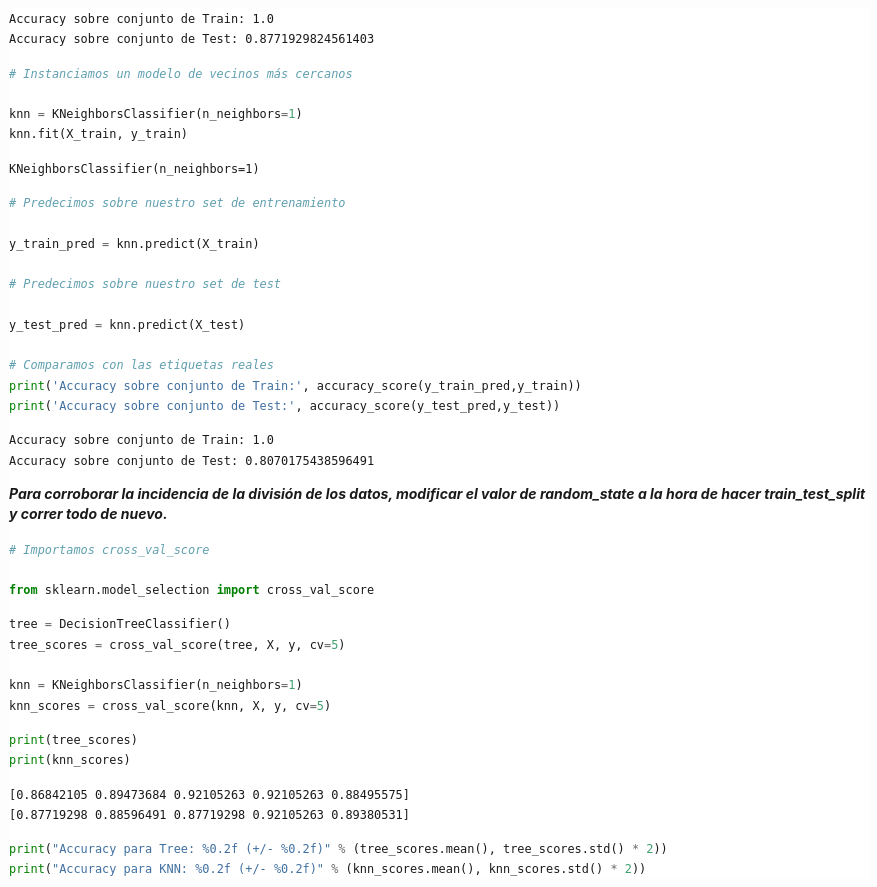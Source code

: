    Accuracy sobre conjunto de Train: 1.0
    Accuracy sobre conjunto de Test: 0.8771929824561403

``` python
# Instanciamos un modelo de vecinos más cercanos

knn = KNeighborsClassifier(n_neighbors=1)
knn.fit(X_train, y_train)
```

    KNeighborsClassifier(n_neighbors=1)

``` python
# Predecimos sobre nuestro set de entrenamiento

y_train_pred = knn.predict(X_train)

# Predecimos sobre nuestro set de test

y_test_pred = knn.predict(X_test)

# Comparamos con las etiquetas reales
print('Accuracy sobre conjunto de Train:', accuracy_score(y_train_pred,y_train))
print('Accuracy sobre conjunto de Test:', accuracy_score(y_test_pred,y_test))
```

    Accuracy sobre conjunto de Train: 1.0
    Accuracy sobre conjunto de Test: 0.8070175438596491

***Para corroborar la incidencia de la división de los datos, modificar
el valor de random_state a la hora de hacer train_test_split y correr
todo de nuevo.***

``` python
# Importamos cross_val_score 

from sklearn.model_selection import cross_val_score
```

``` python
tree = DecisionTreeClassifier()
tree_scores = cross_val_score(tree, X, y, cv=5)

knn = KNeighborsClassifier(n_neighbors=1)
knn_scores = cross_val_score(knn, X, y, cv=5)
```

``` python
print(tree_scores)
print(knn_scores)
```

    [0.86842105 0.89473684 0.92105263 0.92105263 0.88495575]
    [0.87719298 0.88596491 0.87719298 0.92105263 0.89380531]

``` python
print("Accuracy para Tree: %0.2f (+/- %0.2f)" % (tree_scores.mean(), tree_scores.std() * 2))
print("Accuracy para KNN: %0.2f (+/- %0.2f)" % (knn_scores.mean(), knn_scores.std() * 2))
```

